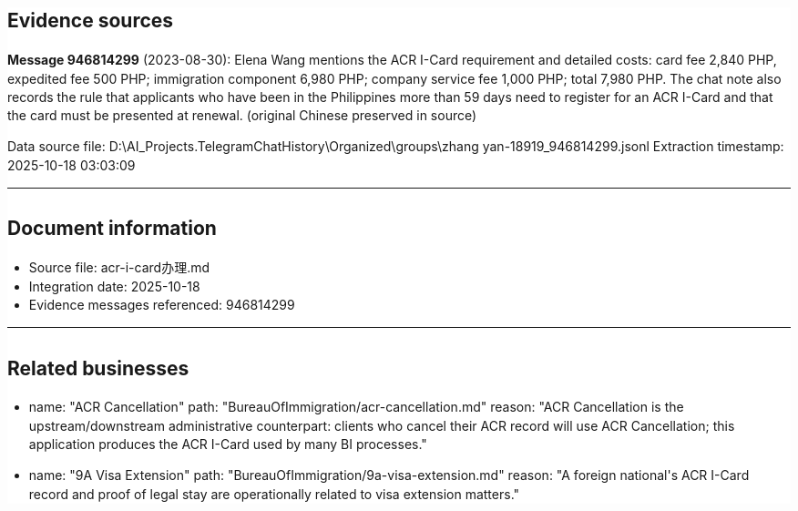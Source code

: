 ## Evidence sources

**Message 946814299** (2023-08-30): Elena Wang mentions the ACR I-Card requirement and detailed costs: card fee 2,840 PHP, expedited fee 500 PHP; immigration component 6,980 PHP; company service fee 1,000 PHP; total 7,980 PHP. The chat note also records the rule that applicants who have been in the Philippines more than 59 days need to register for an ACR I-Card and that the card must be presented at renewal. (original Chinese preserved in source)

Data source file: D:\AI_Projects\.TelegramChatHistory\Organized\groups\zhang yan-18919_946814299.jsonl
Extraction timestamp: 2025-10-18 03:03:09

---

## Document information
- Source file: acr-i-card办理.md
- Integration date: 2025-10-18
- Evidence messages referenced: 946814299

---

## Related businesses

- name: "ACR Cancellation"
  path: "BureauOfImmigration/acr-cancellation.md"
  reason: "ACR Cancellation is the upstream/downstream administrative counterpart: clients who cancel their ACR record will use ACR Cancellation; this application produces the ACR I-Card used by many BI processes."

- name: "9A Visa Extension"
  path: "BureauOfImmigration/9a-visa-extension.md"
  reason: "A foreign national's ACR I-Card record and proof of legal stay are operationally related to visa extension matters."
